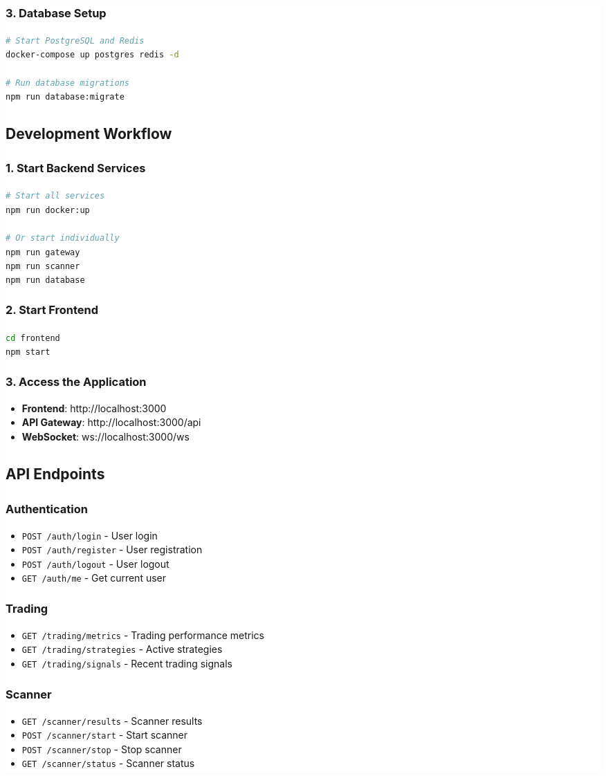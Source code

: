 ### 3. Database Setup

```bash
# Start PostgreSQL and Redis
docker-compose up postgres redis -d

# Run database migrations
npm run database:migrate
```

## Development Workflow

### 1. Start Backend Services

```bash
# Start all services
npm run docker:up

# Or start individually
npm run gateway
npm run scanner
npm run database
```

### 2. Start Frontend

```bash
cd frontend
npm start
```

### 3. Access the Application

- **Frontend**: http://localhost:3000
- **API Gateway**: http://localhost:3000/api
- **WebSocket**: ws://localhost:3000/ws

## API Endpoints

### Authentication
- `POST /auth/login` - User login
- `POST /auth/register` - User registration
- `POST /auth/logout` - User logout
- `GET /auth/me` - Get current user

### Trading
- `GET /trading/metrics` - Trading performance metrics
- `GET /trading/strategies` - Active strategies
- `GET /trading/signals` - Recent trading signals

### Scanner
- `GET /scanner/results` - Scanner results
- `POST /scanner/start` - Start scanner
- `POST /scanner/stop` - Stop scanner
- `GET /scanner/status` - Scanner status
